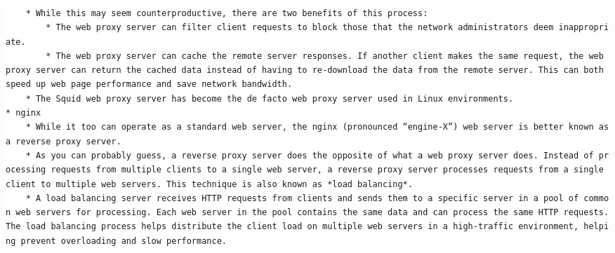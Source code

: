 		* While this may seem counterproductive, there are two benefits of this process:
			* The web proxy server can filter client requests to block those that the network administrators deem inappropriate.
			* The web proxy server can cache the remote server responses. If another client makes the same request, the web proxy server can return the cached data instead of having to re-download the data from the remote server. This can both speed up web page performance and save network bandwidth.
		* The Squid web proxy server has become the de facto web proxy server used in Linux environments.
	* nginx
		* While it too can operate as a standard web server, the nginx (pronounced “engine-X”) web server is better known as a reverse proxy server.
		* As you can probably guess, a reverse proxy server does the opposite of what a web proxy server does. Instead of processing requests from multiple clients to a single web server, a reverse proxy server processes requests from a single client to multiple web servers. This technique is also known as *load balancing*.
		* A load balancing server receives HTTP requests from clients and sends them to a specific server in a pool of common web servers for processing. Each web server in the pool contains the same data and can process the same HTTP requests. The load balancing process helps distribute the client load on multiple web servers in a high-traffic environment, helping prevent overloading and slow performance.
